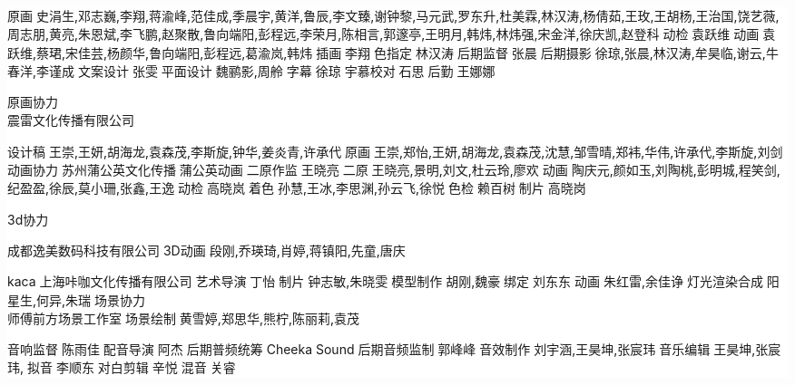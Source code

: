 原画  史涓生,邓志巍,李翔,蒋渝峰,范佳成,季晨宇,黄洋,鲁辰,李文臻,谢钟黎,马元武,罗东升,杜美霖,林汉涛,杨倩茹,王玫,王胡杨,王治国,饶艺薇,周志朋,黄亮,朱恩斌,李飞鹏,赵聚散,鲁向端阳,彭程远,李荣月,陈相言,郭邃亭,王明月,韩炜,林炜强,宋金洋,徐庆凯,赵登科
动检  袁跃维
动画  袁跃维,蔡珺,宋佳芸,杨颜华,鲁向端阳,彭程远,葛渝岚,韩炜
插画  李翔
色指定  林汉涛
后期监督  张晨
后期摄影  徐琼,张晨,林汉涛,牟昊临,谢云,牛春洋,李谨成
文案设计  张雯
平面设计  魏鹂影,周舲
字幕  徐琼
宇慕校对  石思
后勤  王娜娜

原画协力  
震雷文化传播有限公司

设计稿  王崇,王妍,胡海龙,袁森茂,李斯旋,钟华,姜炎青,许承代
原画  王崇,郑怡,王妍,胡海龙,袁森茂,沈慧,邹雪晴,郑袆,华伟,许承代,李斯旋,刘剑
动画协力
苏州蒲公英文化传播
蒲公英动画
二原作监  王晓亮 
二原  王晓亮,景明,刘文,杜云玲,廖欢
动画  陶庆元,颜如玉,刘陶桃,彭明城,程笑剑,纪盈盈,徐辰,莫小珊,张鑫,王逸
动检  高晓岚
着色  孙慧,王冰,李思渊,孙云飞,徐悦
色检  赖百树
制片  高晓岗

3d协力  

成都逸美数码科技有限公司
3D动画  段刚,乔瑛琦,肖婷,蒋镇阳,先童,唐庆

kaca
上海咔咖文化传播有限公司
艺术导演  丁怡
制片  钟志敏,朱晓雯
模型制作  胡刚,魏豪
绑定  刘东东
动画  朱红雷,余佳诤
灯光渲染合成  阳星生,何异,朱瑞
场景协力  
师傅前方场景工作室
场景绘制  黄雪婷,郑思华,熊柠,陈丽莉,袁茂

音响监督  陈雨佳
配音导演  阿杰
后期普频统筹  Cheeka Sound
后期音频监制  郭峰峰
音效制作  刘宇涵,王昊坤,张宸玮
音乐编辑  王昊坤,张宸玮,
拟音  李顺东
对白剪辑  辛悦
混音  关睿
